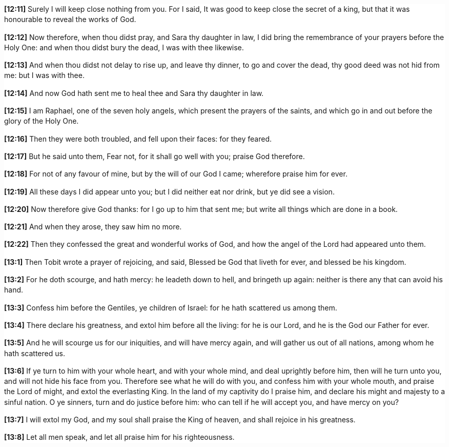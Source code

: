 **[12:11]** Surely I will keep close nothing from you. For I said, It was good to keep close the secret of a king, but that it was honourable to reveal the works of God.

**[12:12]** Now therefore, when thou didst pray, and Sara thy daughter in law, I did bring the remembrance of your prayers before the Holy One: and when thou didst bury the dead, I was with thee likewise.

**[12:13]** And when thou didst not delay to rise up, and leave thy dinner, to go and cover the dead, thy good deed was not hid from me: but I was with thee.

**[12:14]** And now God hath sent me to heal thee and Sara thy daughter in law.

**[12:15]** I am Raphael, one of the seven holy angels, which present the prayers of the saints, and which go in and out before the glory of the Holy One.

**[12:16]** Then they were both troubled, and fell upon their faces: for they feared.

**[12:17]** But he said unto them, Fear not, for it shall go well with you; praise God therefore.

**[12:18]** For not of any favour of mine, but by the will of our God I came; wherefore praise him for ever.

**[12:19]** All these days I did appear unto you; but I did neither eat nor drink, but ye did see a vision.

**[12:20]** Now therefore give God thanks: for I go up to him that sent me; but write all things which are done in a book.

**[12:21]** And when they arose, they saw him no more.

**[12:22]** Then they confessed the great and wonderful works of God, and how the angel of the Lord had appeared unto them.

**[13:1]** Then Tobit wrote a prayer of rejoicing, and said, Blessed be God that liveth for ever, and blessed be his kingdom.

**[13:2]** For he doth scourge, and hath mercy: he leadeth down to hell, and bringeth up again: neither is there any that can avoid his hand.

**[13:3]** Confess him before the Gentiles, ye children of Israel: for he hath scattered us among them.

**[13:4]** There declare his greatness, and extol him before all the living: for he is our Lord, and he is the God our Father for ever.

**[13:5]** And he will scourge us for our iniquities, and will have mercy again, and will gather us out of all nations, among whom he hath scattered us.

**[13:6]** If ye turn to him with your whole heart, and with your whole mind, and deal uprightly before him, then will he turn unto you, and will not hide his face from you. Therefore see what he will do with you, and confess him with your whole mouth, and praise the Lord of might, and extol the everlasting King. In the land of my captivity do I praise him, and declare his might and majesty to a sinful nation. O ye sinners, turn and do justice before him: who can tell if he will accept you, and have mercy on you?

**[13:7]** I will extol my God, and my soul shall praise the King of heaven, and shall rejoice in his greatness.

**[13:8]** Let all men speak, and let all praise him for his righteousness.
